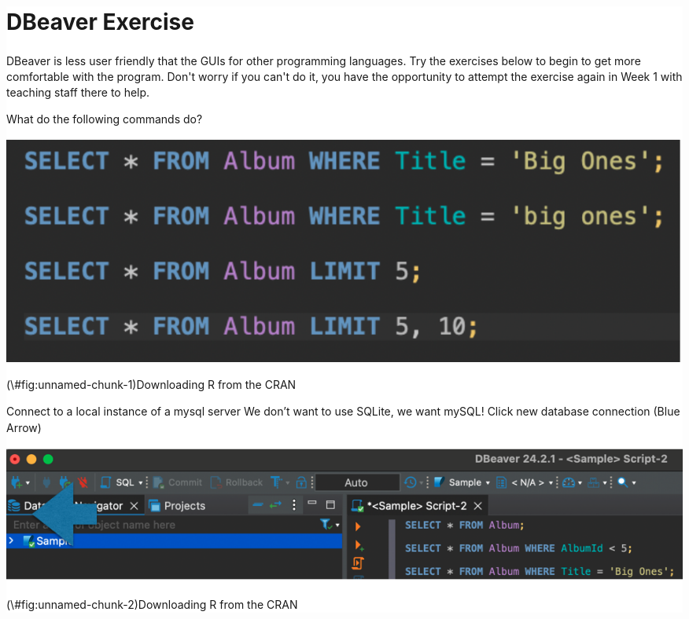 # DBeaver Exercise

DBeaver is less user friendly that the GUIs for other programming languages. Try the exercises below to begin to get more comfortable with the program. Don't worry if you can't do it, you have the opportunity to attempt the exercise again in Week 1 with teaching staff there to help.

What do the following commands do?



<div class="figure">
<img src="imgs/DBeaver/Second_Commands.png" alt="Downloading R from the CRAN" width="100%" />
<p class="caption">(\#fig:unnamed-chunk-1)Downloading R from the CRAN</p>
</div>



Connect to a local instance of a mysql server
We don’t want to use SQLite, we want mySQL!
Click new database connection (Blue Arrow)


<div class="figure">
<img src="imgs/DBeaver/MySQL.png" alt="Downloading R from the CRAN" width="100%" />
<p class="caption">(\#fig:unnamed-chunk-2)Downloading R from the CRAN</p>
</div>



<div class="figure">
